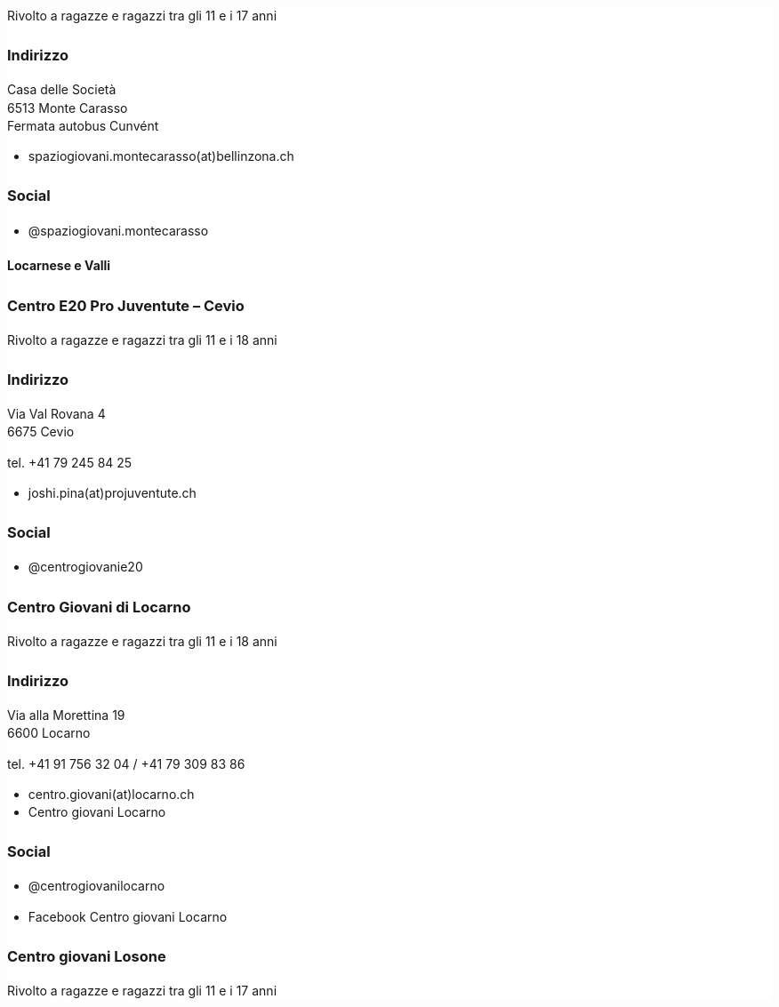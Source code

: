 Rivolto a ragazze e ragazzi tra gli 11 e i 17 anni

### Indirizzo

Casa delle Società  
6513 Monte Carasso  
Fermata autobus Cunvént

  * spaziogiovani.montecarasso(at)bellinzona.ch

### Social

  * @spaziogiovani.montecarasso

####  Locarnese e Valli

###  Centro E20 Pro Juventute – Cevio

Rivolto a ragazze e ragazzi tra gli 11 e i 18 anni

### Indirizzo

Via Val Rovana 4  
6675 Cevio

tel. +41 79 245 84 25

  * joshi.pina(at)projuventute.ch

### Social

  * @centrogiovanie20

###  Centro Giovani di Locarno

Rivolto a ragazze e ragazzi tra gli 11 e i 18 anni

### Indirizzo

Via alla Morettina 19  
6600 Locarno

tel. +41 91 756 32 04 / +41 79 309 83 86

  * centro.giovani(at)locarno.ch
  * Centro giovani Locarno

### Social

  * @centrogiovanilocarno 

  * Facebook Centro giovani Locarno

###  Centro giovani Losone

Rivolto a ragazze e ragazzi tra gli 11 e i 17 anni
